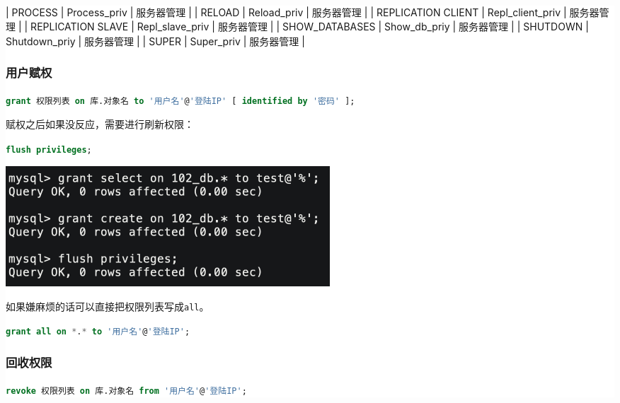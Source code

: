 | PROCESS                 | Process_priv          | 服务器管理             |
| RELOAD                  | Reload_priv           | 服务器管理             |
| REPLICATION CLIENT      | Repl_client_priv      | 服务器管理             |
| REPLICATION SLAVE       | Repl_slave_priv       | 服务器管理             |
| SHOW_DATABASES          | Show_db_priy          | 服务器管理             |
| SHUTDOWN                | Shutdown_priy         | 服务器管理             |
| SUPER                   | Super_priv            | 服务器管理             |

### 用户赋权

```sql
grant 权限列表 on 库.对象名 to '用户名'@'登陆IP' [ identified by '密码' ];
```

赋权之后如果没反应，需要进行刷新权限：

```sql
flush privileges;
```

<img src="./5-用户权限和语言接口.assets/用户赋权示例.png" style="zoom:50%;" />

如果嫌麻烦的话可以直接把权限列表写成`all`。

```sql
grant all on *.* to '用户名'@'登陆IP';
```

### 回收权限

```sql
revoke 权限列表 on 库.对象名 from '用户名'@'登陆IP';
```
